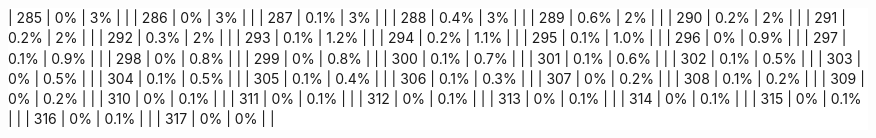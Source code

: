 | 285 | 0% | 3% |  |
| 286 | 0% | 3% |  |
| 287 | 0.1% | 3% |  |
| 288 | 0.4% | 3% |  |
| 289 | 0.6% | 2% |  |
| 290 | 0.2% | 2% |  |
| 291 | 0.2% | 2% |  |
| 292 | 0.3% | 2% |  |
| 293 | 0.1% | 1.2% |  |
| 294 | 0.2% | 1.1% |  |
| 295 | 0.1% | 1.0% |  |
| 296 | 0% | 0.9% |  |
| 297 | 0.1% | 0.9% |  |
| 298 | 0% | 0.8% |  |
| 299 | 0% | 0.8% |  |
| 300 | 0.1% | 0.7% |  |
| 301 | 0.1% | 0.6% |  |
| 302 | 0.1% | 0.5% |  |
| 303 | 0% | 0.5% |  |
| 304 | 0.1% | 0.5% |  |
| 305 | 0.1% | 0.4% |  |
| 306 | 0.1% | 0.3% |  |
| 307 | 0% | 0.2% |  |
| 308 | 0.1% | 0.2% |  |
| 309 | 0% | 0.2% |  |
| 310 | 0% | 0.1% |  |
| 311 | 0% | 0.1% |  |
| 312 | 0% | 0.1% |  |
| 313 | 0% | 0.1% |  |
| 314 | 0% | 0.1% |  |
| 315 | 0% | 0.1% |  |
| 316 | 0% | 0.1% |  |
| 317 | 0% | 0% |  |
